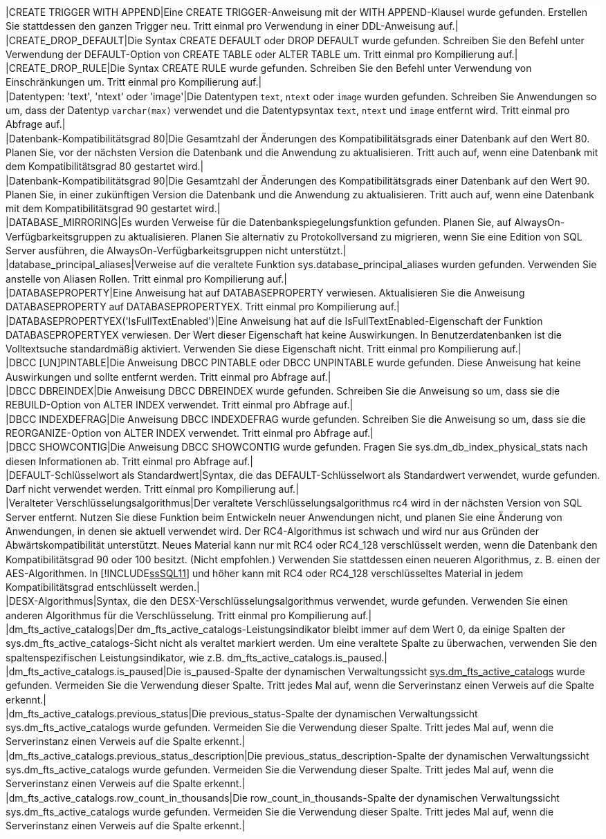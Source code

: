 |CREATE TRIGGER WITH APPEND|Eine CREATE TRIGGER-Anweisung mit der WITH APPEND-Klausel wurde gefunden. Erstellen Sie stattdessen den ganzen Trigger neu. Tritt einmal pro Verwendung in einer DDL-Anweisung auf.|  
|CREATE_DROP_DEFAULT|Die Syntax CREATE DEFAULT oder DROP DEFAULT wurde gefunden. Schreiben Sie den Befehl unter Verwendung der DEFAULT-Option von CREATE TABLE oder ALTER TABLE um. Tritt einmal pro Kompilierung auf.|  
|CREATE_DROP_RULE|Die Syntax CREATE RULE wurde gefunden. Schreiben Sie den Befehl unter Verwendung von Einschränkungen um. Tritt einmal pro Kompilierung auf.|  
|Datentypen: 'text', 'ntext' oder 'image'|Die Datentypen `text`, `ntext` oder `image` wurden gefunden. Schreiben Sie Anwendungen so um, dass der Datentyp `varchar(max)` verwendet und die Datentypsyntax `text`, `ntext` und `image` entfernt wird. Tritt einmal pro Abfrage auf.|  
|Datenbank-Kompatibilitätsgrad 80|Die Gesamtzahl der Änderungen des Kompatibilitätsgrads einer Datenbank auf den Wert 80. Planen Sie, vor der nächsten Version die Datenbank und die Anwendung zu aktualisieren. Tritt auch auf, wenn eine Datenbank mit dem Kompatibilitätsgrad 80 gestartet wird.|  
|Datenbank-Kompatibilitätsgrad 90|Die Gesamtzahl der Änderungen des Kompatibilitätsgrads einer Datenbank auf den Wert 90. Planen Sie, in einer zukünftigen Version die Datenbank und die Anwendung zu aktualisieren. Tritt auch auf, wenn eine Datenbank mit dem Kompatibilitätsgrad 90 gestartet wird.|  
|DATABASE_MIRRORING|Es wurden Verweise für die Datenbankspiegelungsfunktion gefunden. Planen Sie, auf AlwaysOn-Verfügbarkeitsgruppen zu aktualisieren. Planen Sie alternativ zu Protokollversand zu migrieren, wenn Sie eine Edition von SQL Server ausführen, die AlwaysOn-Verfügbarkeitsgruppen nicht unterstützt.|  
|database_principal_aliases|Verweise auf die veraltete Funktion sys.database_principal_aliases wurden gefunden. Verwenden Sie anstelle von Aliasen Rollen. Tritt einmal pro Kompilierung auf.|  
|DATABASEPROPERTY|Eine Anweisung hat auf DATABASEPROPERTY verwiesen. Aktualisieren Sie die Anweisung DATABASEPROPERTY auf DATABASEPROPERTYEX. Tritt einmal pro Kompilierung auf.|  
|DATABASEPROPERTYEX('IsFullTextEnabled')|Eine Anweisung hat auf die IsFullTextEnabled-Eigenschaft der Funktion DATABASEPROPERTYEX verwiesen. Der Wert dieser Eigenschaft hat keine Auswirkungen. In Benutzerdatenbanken ist die Volltextsuche standardmäßig aktiviert. Verwenden Sie diese Eigenschaft nicht. Tritt einmal pro Kompilierung auf.|  
|DBCC [UN]PINTABLE|Die Anweisung DBCC PINTABLE oder DBCC UNPINTABLE wurde gefunden. Diese Anweisung hat keine Auswirkungen und sollte entfernt werden. Tritt einmal pro Abfrage auf.|  
|DBCC DBREINDEX|Die Anweisung DBCC DBREINDEX wurde gefunden. Schreiben Sie die Anweisung so um, dass sie die REBUILD-Option von ALTER INDEX verwendet. Tritt einmal pro Abfrage auf.|  
|DBCC INDEXDEFRAG|Die Anweisung DBCC INDEXDEFRAG wurde gefunden. Schreiben Sie die Anweisung so um, dass sie die REORGANIZE-Option von ALTER INDEX verwendet. Tritt einmal pro Abfrage auf.|  
|DBCC SHOWCONTIG|Die Anweisung DBCC SHOWCONTIG wurde gefunden. Fragen Sie sys.dm_db_index_physical_stats nach diesen Informationen ab. Tritt einmal pro Abfrage auf.|  
|DEFAULT-Schlüsselwort als Standardwert|Syntax, die das DEFAULT-Schlüsselwort als Standardwert verwendet, wurde gefunden. Darf nicht verwendet werden. Tritt einmal pro Kompilierung auf.|  
|Veralteter Verschlüsselungsalgorithmus|Der veraltete Verschlüsselungsalgorithmus rc4 wird in der nächsten Version von SQL Server entfernt. Nutzen Sie diese Funktion beim Entwickeln neuer Anwendungen nicht, und planen Sie eine Änderung von Anwendungen, in denen sie aktuell verwendet wird. Der RC4-Algorithmus ist schwach und wird nur aus Gründen der Abwärtskompatibilität unterstützt. Neues Material kann nur mit RC4 oder RC4_128 verschlüsselt werden, wenn die Datenbank den Kompatibilitätsgrad 90 oder 100 besitzt. (Nicht empfohlen.) Verwenden Sie stattdessen einen neueren Algorithmus, z. B. einen der AES-Algorithmen. In [!INCLUDE[ssSQL11](../../includes/sssql11-md.md)] und höher kann mit RC4 oder RC4_128 verschlüsseltes Material in jedem Kompatibilitätsgrad entschlüsselt werden.|  
|DESX-Algorithmus|Syntax, die den DESX-Verschlüsselungsalgorithmus verwendet, wurde gefunden. Verwenden Sie einen anderen Algorithmus für die Verschlüsselung. Tritt einmal pro Kompilierung auf.|  
|dm_fts_active_catalogs|Der dm_fts_active_catalogs-Leistungsindikator bleibt immer auf dem Wert 0, da einige Spalten der sys.dm_fts_active_catalogs-Sicht nicht als veraltet markiert werden. Um eine veraltete Spalte zu überwachen, verwenden Sie den spaltenspezifischen Leistungsindikator, wie z.B. dm_fts_active_catalogs.is_paused.|  
|dm_fts_active_catalogs.is_paused|Die is_paused-Spalte der dynamischen Verwaltungssicht [sys.dm_fts_active_catalogs](/sql/relational-databases/system-dynamic-management-views/sys-dm-fts-active-catalogs-transact-sql) wurde gefunden. Vermeiden Sie die Verwendung dieser Spalte. Tritt jedes Mal auf, wenn die Serverinstanz einen Verweis auf die Spalte erkennt.|  
|dm_fts_active_catalogs.previous_status|Die previous_status-Spalte der dynamischen Verwaltungssicht sys.dm_fts_active_catalogs wurde gefunden. Vermeiden Sie die Verwendung dieser Spalte. Tritt jedes Mal auf, wenn die Serverinstanz einen Verweis auf die Spalte erkennt.|  
|dm_fts_active_catalogs.previous_status_description|Die previous_status_description-Spalte der dynamischen Verwaltungssicht sys.dm_fts_active_catalogs wurde gefunden. Vermeiden Sie die Verwendung dieser Spalte. Tritt jedes Mal auf, wenn die Serverinstanz einen Verweis auf die Spalte erkennt.|  
|dm_fts_active_catalogs.row_count_in_thousands|Die row_count_in_thousands-Spalte der dynamischen Verwaltungssicht sys.dm_fts_active_catalogs wurde gefunden. Vermeiden Sie die Verwendung dieser Spalte. Tritt jedes Mal auf, wenn die Serverinstanz einen Verweis auf die Spalte erkennt.|  